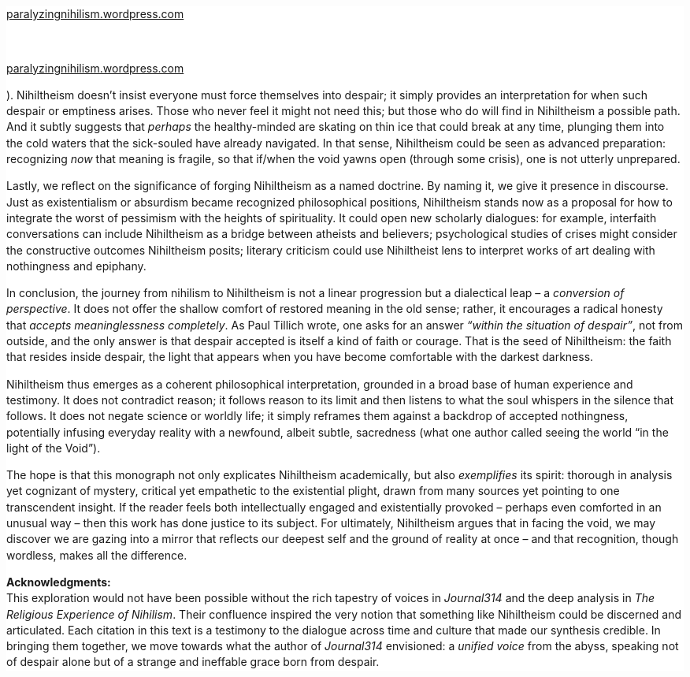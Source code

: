 [paralyzingnihilism.wordpress.com](https://paralyzingnihilism.wordpress.com/the-symbolic-resonance-of-nothing/#:~:text=,life%20of%20the%20individual%2C%20we)

​

[paralyzingnihilism.wordpress.com](https://paralyzingnihilism.wordpress.com/the-symbolic-resonance-of-nothing/#:~:text=schemes%20and%20hopes%20with%20which,4)

). Nihiltheism doesn’t insist everyone must force themselves into despair; it simply provides an interpretation for when such despair or emptiness arises. Those who never feel it might not need this; but those who do will find in Nihiltheism a possible path. And it subtly suggests that _perhaps_ the healthy-minded are skating on thin ice that could break at any time, plunging them into the cold waters that the sick-souled have already navigated. In that sense, Nihiltheism could be seen as advanced preparation: recognizing _now_ that meaning is fragile, so that if/when the void yawns open (through some crisis), one is not utterly unprepared.

Lastly, we reflect on the significance of forging Nihiltheism as a named doctrine. By naming it, we give it presence in discourse. Just as existentialism or absurdism became recognized philosophical positions, Nihiltheism stands now as a proposal for how to integrate the worst of pessimism with the heights of spirituality. It could open new scholarly dialogues: for example, interfaith conversations can include Nihiltheism as a bridge between atheists and believers; psychological studies of crises might consider the constructive outcomes Nihiltheism posits; literary criticism could use Nihiltheist lens to interpret works of art dealing with nothingness and epiphany.

In conclusion, the journey from nihilism to Nihiltheism is not a linear progression but a dialectical leap – a _conversion of perspective_. It does not offer the shallow comfort of restored meaning in the old sense; rather, it encourages a radical honesty that _accepts meaninglessness completely_. As Paul Tillich wrote, one asks for an answer _“within the situation of despair”_, not from outside, and the only answer is that despair accepted is itself a kind of faith or courage. That is the seed of Nihiltheism: the faith that resides inside despair, the light that appears when you have become comfortable with the darkest darkness.

Nihiltheism thus emerges as a coherent philosophical interpretation, grounded in a broad base of human experience and testimony. It does not contradict reason; it follows reason to its limit and then listens to what the soul whispers in the silence that follows. It does not negate science or worldly life; it simply reframes them against a backdrop of accepted nothingness, potentially infusing everyday reality with a newfound, albeit subtle, sacredness (what one author called seeing the world “in the light of the Void”).

The hope is that this monograph not only explicates Nihiltheism academically, but also _exemplifies_ its spirit: thorough in analysis yet cognizant of mystery, critical yet empathetic to the existential plight, drawn from many sources yet pointing to one transcendent insight. If the reader feels both intellectually engaged and existentially provoked – perhaps even comforted in an unusual way – then this work has done justice to its subject. For ultimately, Nihiltheism argues that in facing the void, we may discover we are gazing into a mirror that reflects our deepest self and the ground of reality at once – and that recognition, though wordless, makes all the difference.

**Acknowledgments:**  
This exploration would not have been possible without the rich tapestry of voices in _Journal314_ and the deep analysis in _The Religious Experience of Nihilism_. Their confluence inspired the very notion that something like Nihiltheism could be discerned and articulated. Each citation in this text is a testimony to the dialogue across time and culture that made our synthesis credible. In bringing them together, we move towards what the author of _Journal314_ envisioned: a _unified voice_ from the abyss, speaking not of despair alone but of a strange and ineffable grace born from despair.
